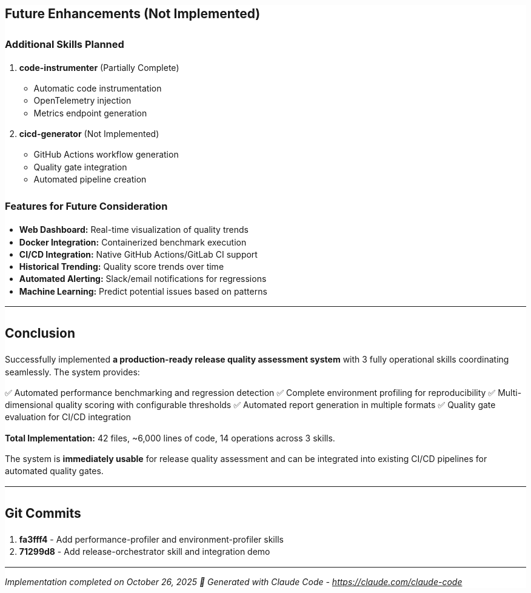 
## Future Enhancements (Not Implemented)

### Additional Skills Planned

1. **code-instrumenter** (Partially Complete)
   - Automatic code instrumentation
   - OpenTelemetry injection
   - Metrics endpoint generation

2. **cicd-generator** (Not Implemented)
   - GitHub Actions workflow generation
   - Quality gate integration
   - Automated pipeline creation

### Features for Future Consideration

- **Web Dashboard:** Real-time visualization of quality trends
- **Docker Integration:** Containerized benchmark execution
- **CI/CD Integration:** Native GitHub Actions/GitLab CI support
- **Historical Trending:** Quality score trends over time
- **Automated Alerting:** Slack/email notifications for regressions
- **Machine Learning:** Predict potential issues based on patterns

---

## Conclusion

Successfully implemented **a production-ready release quality assessment system** with 3 fully operational skills coordinating seamlessly. The system provides:

✅ Automated performance benchmarking and regression detection
✅ Complete environment profiling for reproducibility
✅ Multi-dimensional quality scoring with configurable thresholds
✅ Automated report generation in multiple formats
✅ Quality gate evaluation for CI/CD integration

**Total Implementation:** 42 files, ~6,000 lines of code, 14 operations across 3 skills.

The system is **immediately usable** for release quality assessment and can be integrated into existing CI/CD pipelines for automated quality gates.

---

## Git Commits

1. **fa3fff4** - Add performance-profiler and environment-profiler skills
2. **71299d8** - Add release-orchestrator skill and integration demo

---

*Implementation completed on October 26, 2025*
*🤖 Generated with Claude Code - https://claude.com/claude-code*
